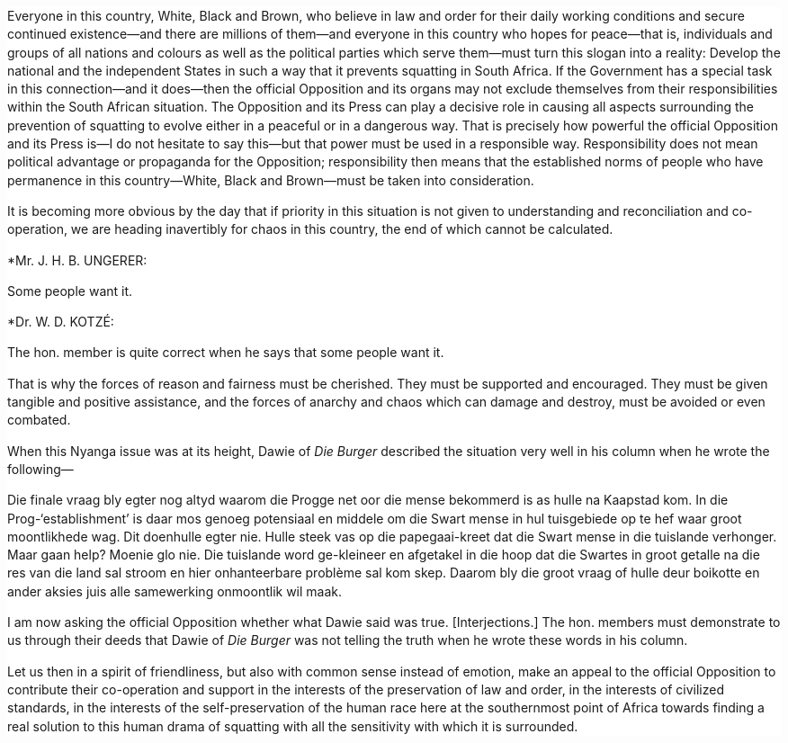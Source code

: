 <p>Everyone in this country, White, Black and Brown, who believe in law and order for their daily working conditions and secure continued existence&#x2014;and there are millions of them&#x2014;and everyone in this country who hopes for peace&#x2014;that is, individuals and groups of all nations and colours as well as <span class="col_2387-2388" refersTo="page_1212"/>the political parties which serve them&#x2014;must turn this slogan into a reality: Develop the national and the independent States in such a way that it prevents squatting in South Africa. If the Government has a special task in this connection&#x2014;and it does&#x2014;then the official Opposition and its organs may not exclude themselves from their responsibilities within the South African situation. The Opposition and its Press can play a decisive role in causing all aspects surrounding the prevention of squatting to evolve either in a peaceful or in a dangerous way. That is precisely how powerful the official Opposition and its Press is&#x2014;I do not hesitate to say this&#x2014;but that power must be used in a responsible way. Responsibility does not mean political advantage or propaganda for the Opposition; responsibility then means that the established norms of people who have permanence in this country&#x2014;White, Black and Brown&#x2014;must be taken into consideration.</p>

<p>It is becoming more obvious by the day that if priority in this situation is not given to understanding and reconciliation and co-operation, we are heading inavertibly for chaos in this country, the end of which cannot be calculated.</p>

</speech>

<speech by="#ungerer">

<from>*Mr. <person refersTo="hansard_za">J. H. B. UNGERER</person>:</from>

<p>Some people want it.</p>

</speech>

<speech by="#kotz&#x00E9;">

<from>*Dr. <person refersTo="hansard_za">W. D. KOTZ&#x00C9;</person>:</from>

<p>The hon. member is quite correct when he says that some people want it.</p>

<p>That is why the forces of reason and fairness must be cherished. They must be supported and encouraged. They must be given tangible and positive assistance, and the forces of anarchy and chaos which can damage and destroy, must be avoided or even combated.</p>

<p>When this Nyanga issue was at its height, Dawie of <i>Die Burger</i> described the situation very well in his column when he wrote the following&#x2014;</p>

<block name="quote">Die finale vraag bly egter nog altyd waarom die Progge net oor die mense bekommerd is as hulle na Kaapstad kom. In die Prog-&#x2018;establishment&#x2019; is daar mos genoeg potensiaal en middele om die Swart mense in hul tuisgebiede op te hef waar groot moontlikhede wag. Dit doenhulle egter nie. Hulle steek vas op die papegaai-kreet dat die Swart mense in die tuislande verhonger. Maar gaan help? Moenie glo nie. Die tuislande word ge-kleineer en afgetakel in die hoop dat die Swartes in groot getalle na die res van die land sal stroom en hier onhanteerbare probl&#x00E8;me sal kom skep. Daarom bly die groot vraag of hulle deur boikotte en ander aksies juis alle samewerking onmoontlik wil maak.</block>

<p>I am now asking the official Opposition whether what Dawie said was true. [Interjections.] The hon. members must demonstrate to us through their deeds that Dawie of <i>Die Burger</i> was not telling the truth when he wrote these words in his column.</p>

<p>Let us then in a spirit of friendliness, but also with common sense instead of emotion, make an appeal to the official Opposition to contribute their co-operation and support in the interests of the preservation of law and order, in the interests of civilized standards, in the interests of the self-preservation of the human race here at the southernmost point of Africa towards finding a real solution to this human drama of squatting with all the sensitivity with which it is surrounded.</p>
